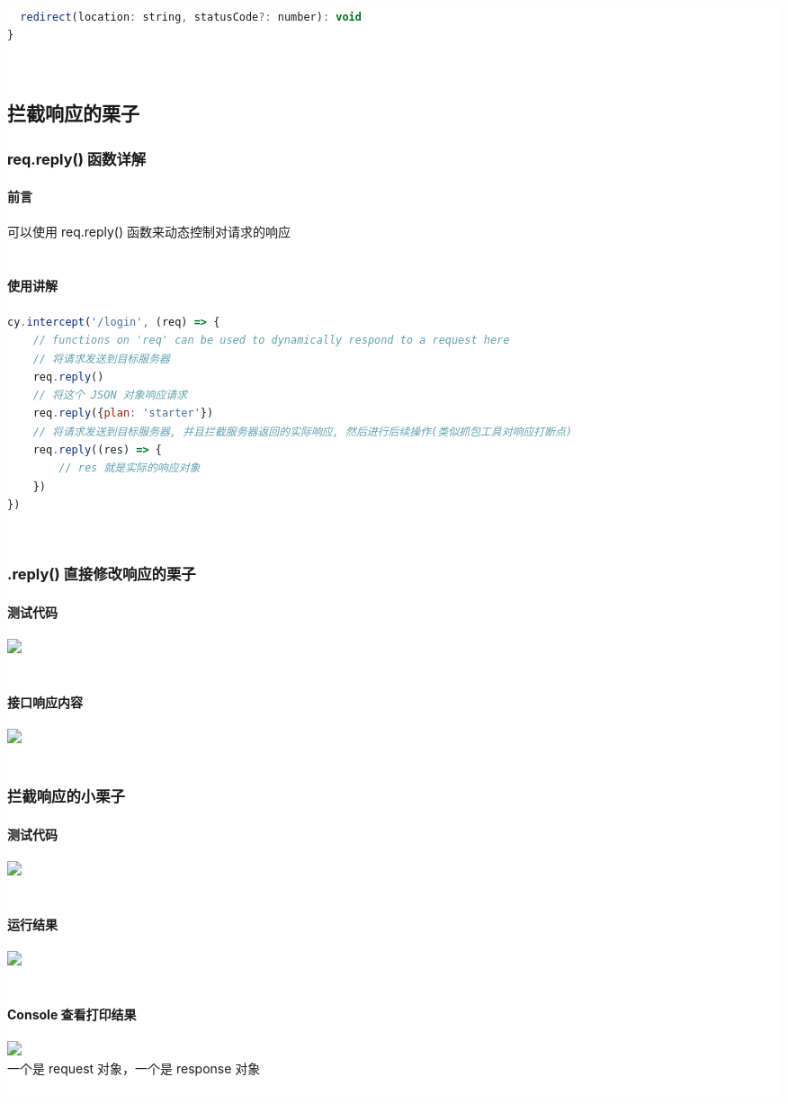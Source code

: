 ```javascript
  redirect(location: string, statusCode?: number): void
}
```
 

## 拦截响应的栗子

### req.reply() 函数详解

#### 前言
可以使用 req.reply() 函数来动态控制对请求的响应  
 

#### 使用讲解

```javascript
cy.intercept('/login', (req) => {
    // functions on 'req' can be used to dynamically respond to a request here
    // 将请求发送到目标服务器
    req.reply()
    // 将这个 JSON 对象响应请求
    req.reply({plan: 'starter'})
    // 将请求发送到目标服务器, 并且拦截服务器返回的实际响应, 然后进行后续操作(类似抓包工具对响应打断点)
    req.reply((res) => {
        // res 就是实际的响应对象
    })
})
```
 

### .reply() 直接修改响应的栗子

#### 测试代码
![](https://img2020.cnblogs.com/blog/1896874/202012/1896874-20201202144848823-1320183135.png)  
 

#### 接口响应内容
![](https://img2020.cnblogs.com/blog/1896874/202012/1896874-20201202144855401-1072991384.png)  
 

### 拦截响应的小栗子

#### 测试代码
![](https://img2020.cnblogs.com/blog/1896874/202012/1896874-20201202134448354-2066907730.png)  
 

#### 运行结果
![](https://img2020.cnblogs.com/blog/1896874/202012/1896874-20201202134445901-1347285337.png)  
 

#### Console 查看打印结果
![](https://img2020.cnblogs.com/blog/1896874/202012/1896874-20201202134520448-392031368.png)  
一个是 request 对象，一个是 response 对象  
 